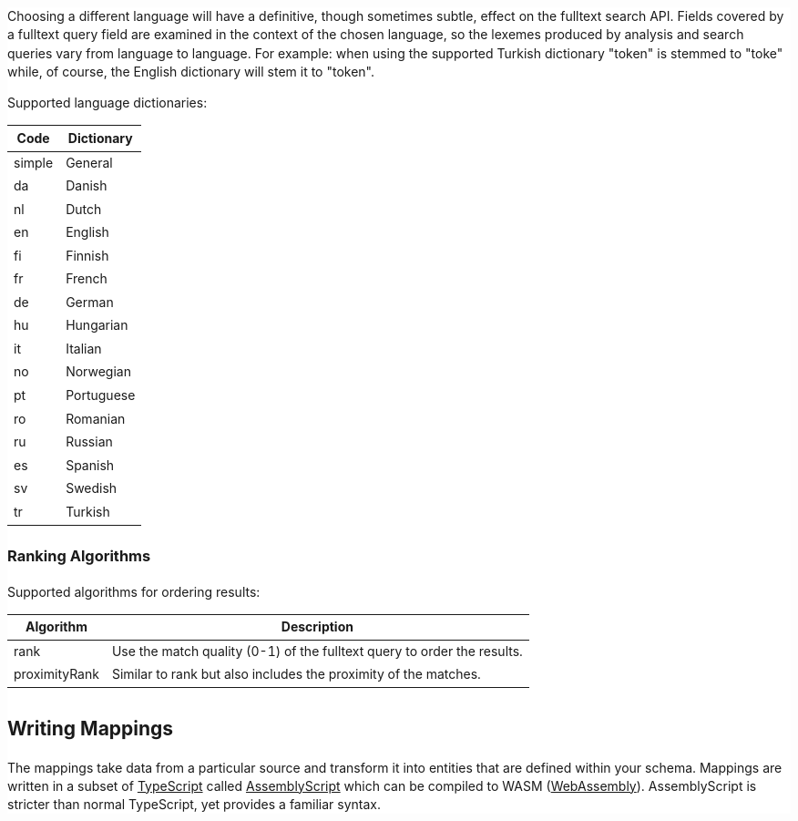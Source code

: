 Choosing a different language will have a definitive, though sometimes subtle, effect on the fulltext search API. Fields covered by a fulltext query field are examined in the context of the chosen language, so the lexemes produced by analysis and search queries vary from language to language. For example: when using the supported Turkish dictionary "token" is stemmed to "toke" while, of course, the English dictionary will stem it to "token".

Supported language dictionaries:

| Code   | Dictionary |
| ------ | ---------- |
| simple | General    |
| da     | Danish     |
| nl     | Dutch      |
| en     | English    |
| fi     | Finnish    |
| fr     | French     |
| de     | German     |
| hu     | Hungarian  |
| it     | Italian    |
| no     | Norwegian  |
| pt     | Portuguese |
| ro     | Romanian   |
| ru     | Russian    |
| es     | Spanish    |
| sv     | Swedish    |
| tr     | Turkish    |

### Ranking Algorithms

Supported algorithms for ordering results:

| Algorithm     | Description                                                             |
| ------------- | ----------------------------------------------------------------------- |
| rank          | Use the match quality (0-1) of the fulltext query to order the results. |
| proximityRank | Similar to rank but also includes the proximity of the matches.         |

## Writing Mappings

The mappings take data from a particular source and transform it into entities that are defined within your schema. Mappings are written in a subset of [TypeScript](https://www.typescriptlang.org/docs/handbook/typescript-in-5-minutes.html) called [AssemblyScript](https://github.com/AssemblyScript/assemblyscript/wiki) which can be compiled to WASM ([WebAssembly](https://webassembly.org/)). AssemblyScript is stricter than normal TypeScript, yet provides a familiar syntax.
